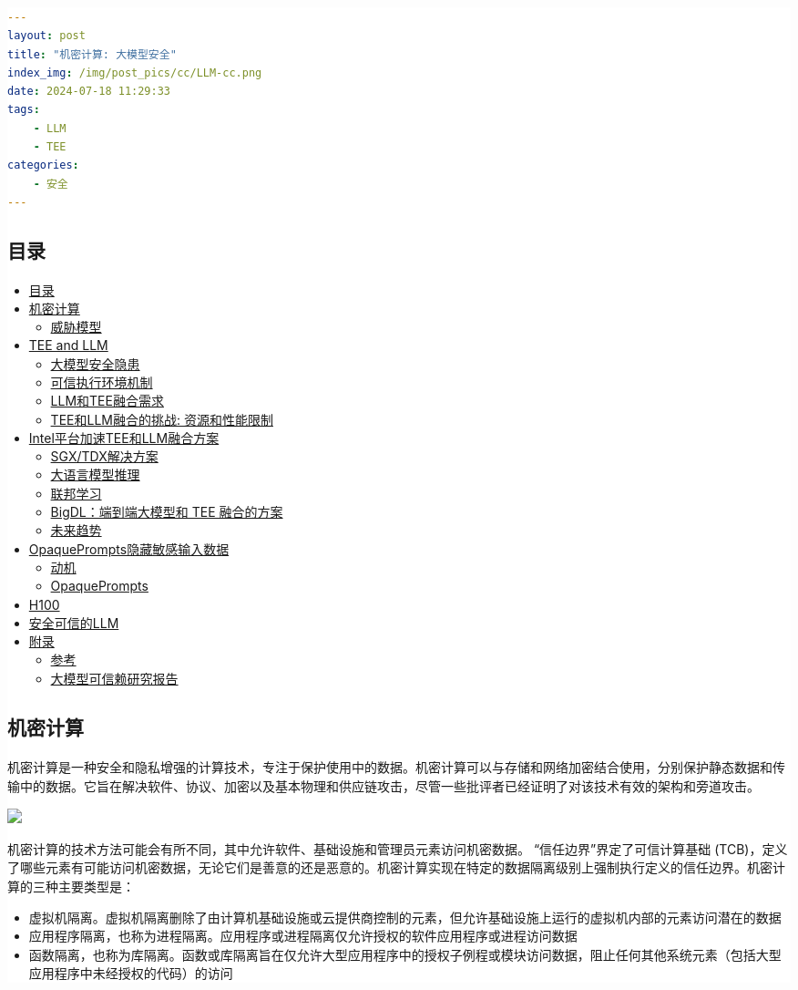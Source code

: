 ```yaml
---
layout: post
title: "机密计算: 大模型安全"
index_img: /img/post_pics/cc/LLM-cc.png
date: 2024-07-18 11:29:33
tags:
    - LLM
    - TEE
categories: 
    - 安全
---
```


## 目录

- [目录](#目录)
- [机密计算](#机密计算)
  - [威胁模型](#威胁模型)
- [TEE and LLM](#tee-and-llm)
  - [大模型安全隐患](#大模型安全隐患)
  - [可信执行环境机制](#可信执行环境机制)
  - [LLM和TEE融合需求](#llm和tee融合需求)
  - [TEE和LLM融合的挑战: 资源和性能限制](#tee和llm融合的挑战-资源和性能限制)
- [Intel平台加速TEE和LLM融合方案](#intel平台加速tee和llm融合方案)
  - [SGX/TDX解决方案](#sgxtdx解决方案)
  - [大语言模型推理](#大语言模型推理)
  - [联邦学习](#联邦学习)
  - [BigDL：端到端大模型和 TEE 融合的方案](#bigdl端到端大模型和-tee-融合的方案)
  - [未来趋势](#未来趋势)
- [OpaquePrompts隐藏敏感输入数据](#opaqueprompts隐藏敏感输入数据)
  - [动机](#动机)
  - [OpaquePrompts](#opaqueprompts)
- [H100](#h100)
- [安全可信的LLM](#安全可信的llm)
- [附录](#附录)
  - [参考](#参考)
  - [大模型可信赖研究报告](#大模型可信赖研究报告)

## 机密计算

机密计算是一种安全和隐私增强的计算技术，专注于保护使用中的数据。机密计算可以与存储和网络加密结合使用，分别保护静态数据和传输中的数据。它旨在解决软件、协议、加密以及基本物理和供应链攻击，尽管一些批评者已经证明了对该技术有效的架构和旁道攻击。

![](/img/post_pics/cc/LLM-cc-1.png)

机密计算的技术方法可能会有所不同，其中允许软件、基础设施和管理员元素访问机密数据。 “信任边界”界定了可信计算基础 (TCB)，定义了哪些元素有可能访问机密数据，无论它们是善意的还是恶意的。机密计算实现在特定的数据隔离级别上强制执行定义的信任边界。机密计算的三种主要类型是：

- 虚拟机隔离。虚拟机隔离删除了由计算机基础设施或云提供商控制的元素，但允许基础设施上运行的虚拟机内部的元素访问潜在的数据
- 应用程序隔离，也称为进程隔离。应用程序或进程隔离仅允许授权的软件应用程序或进程访问数据
- 函数隔离，也称为库隔离。函数或库隔离旨在仅允许大型应用程序中的授权子例程或模块访问数据，阻止任何其他系统元素（包括大型应用程序中未经授权的代码）的访问
